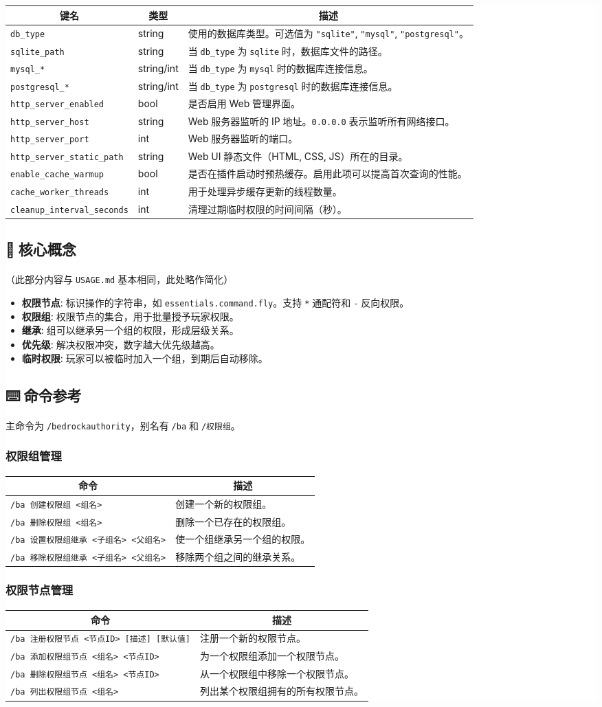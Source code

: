 | 键名 | 类型 | 描述 |
| --- | --- | --- |
| `db_type` | string | 使用的数据库类型。可选值为 `"sqlite"`, `"mysql"`, `"postgresql"`。 |
| `sqlite_path` | string | 当 `db_type` 为 `sqlite` 时，数据库文件的路径。 |
| `mysql_*` | string/int | 当 `db_type` 为 `mysql` 时的数据库连接信息。 |
| `postgresql_*` | string/int | 当 `db_type` 为 `postgresql` 时的数据库连接信息。 |
| `http_server_enabled` | bool | 是否启用 Web 管理界面。 |
| `http_server_host` | string | Web 服务器监听的 IP 地址。`0.0.0.0` 表示监听所有网络接口。 |
| `http_server_port` | int | Web 服务器监听的端口。 |
| `http_server_static_path` | string | Web UI 静态文件（HTML, CSS, JS）所在的目录。 |
| `enable_cache_warmup` | bool | 是否在插件启动时预热缓存。启用此项可以提高首次查询的性能。 |
| `cache_worker_threads` | int | 用于处理异步缓存更新的线程数量。 |
| `cleanup_interval_seconds` | int | 清理过期临时权限的时间间隔（秒）。 |

## 📖 核心概念

（此部分内容与 `USAGE.md` 基本相同，此处略作简化）

*   **权限节点**: 标识操作的字符串，如 `essentials.command.fly`。支持 `*` 通配符和 `-` 反向权限。
*   **权限组**: 权限节点的集合，用于批量授予玩家权限。
*   **继承**: 组可以继承另一个组的权限，形成层级关系。
*   **优先级**: 解决权限冲突，数字越大优先级越高。
*   **临时权限**: 玩家可以被临时加入一个组，到期后自动移除。

## ⌨️ 命令参考

主命令为 `/bedrockauthority`，别名有 `/ba` 和 `/权限组`。

### 权限组管理

| 命令 | 描述 |
| --- | --- |
| `/ba 创建权限组 <组名>` | 创建一个新的权限组。 |
| `/ba 删除权限组 <组名>` | 删除一个已存在的权限组。 |
| `/ba 设置权限组继承 <子组名> <父组名>` | 使一个组继承另一个组的权限。 |
| `/ba 移除权限组继承 <子组名> <父组名>` | 移除两个组之间的继承关系。 |

### 权限节点管理

| 命令 | 描述 |
| --- | --- |
| `/ba 注册权限节点 <节点ID> [描述] [默认值]` | 注册一个新的权限节点。 |
| `/ba 添加权限组节点 <组名> <节点ID>` | 为一个权限组添加一个权限节点。 |
| `/ba 删除权限组节点 <组名> <节点ID>` | 从一个权限组中移除一个权限节点。 |
| `/ba 列出权限组节点 <组名>` | 列出某个权限组拥有的所有权限节点。 |
